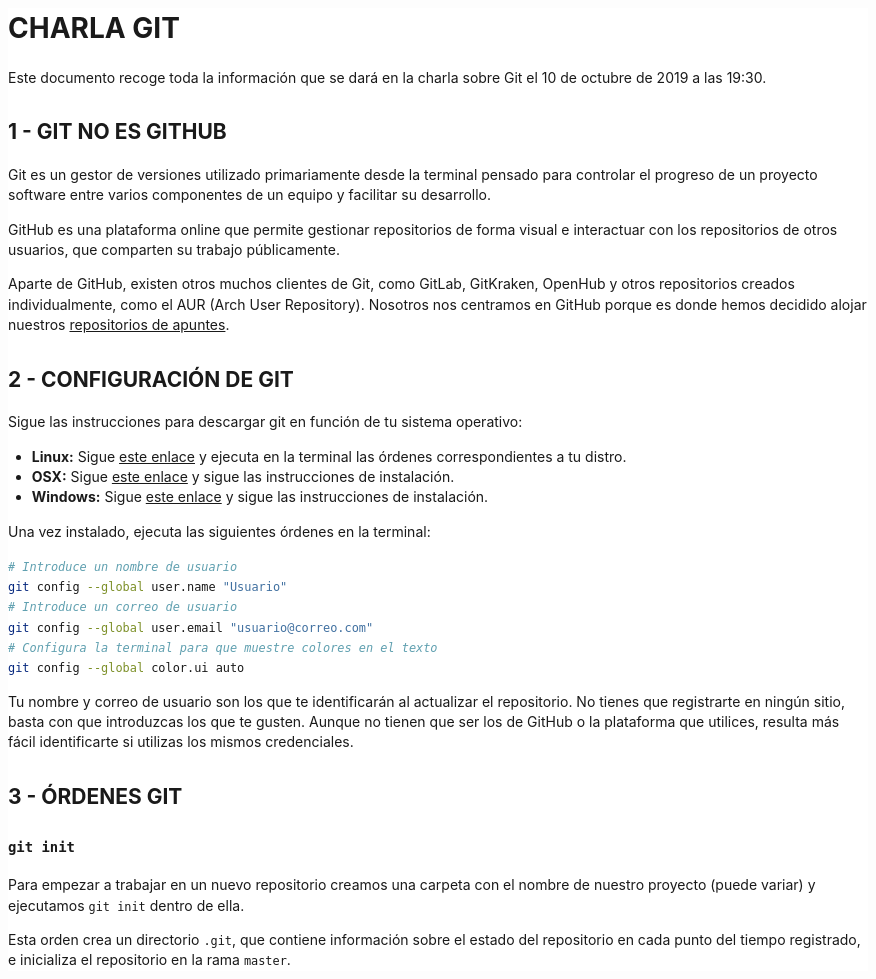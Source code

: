 # CHARLA GIT 

Este documento recoge toda la información que se dará en la charla sobre Git el 10 de octubre de 2019 a las 19:30.

## 1 - GIT NO ES GITHUB

Git es un gestor de versiones utilizado primariamente desde la terminal pensado para controlar el progreso de un proyecto software entre varios componentes de un equipo y facilitar su desarrollo.

GitHub es una plataforma online que permite gestionar repositorios de forma visual e interactuar con los repositorios de otros usuarios, que comparten su trabajo públicamente.

Aparte de GitHub, existen otros muchos clientes de Git, como GitLab, GitKraken, OpenHub y otros repositorios creados individualmente, como el AUR (Arch User Repository).
Nosotros nos centramos en GitHub porque es donde hemos decidido alojar nuestros [repositorios de apuntes](https://github.com/DEIIT).

## 2 - CONFIGURACIÓN DE GIT

Sigue las instrucciones para descargar git en función de tu sistema operativo:

- **Linux:** Sigue [este enlace](https://git-scm.com/download/linux) y ejecuta en la terminal las órdenes correspondientes a tu distro.
- **OSX:** Sigue [este enlace](https://git-scm.com/download/mac) y sigue las instrucciones de instalación.
- **Windows:** Sigue [este enlace](https://gitforwindows.org/) y sigue las instrucciones de instalación.

Una vez instalado, ejecuta las siguientes órdenes en la terminal:

```sh
# Introduce un nombre de usuario
git config --global user.name "Usuario"
# Introduce un correo de usuario
git config --global user.email "usuario@correo.com"
# Configura la terminal para que muestre colores en el texto
git config --global color.ui auto
```

Tu nombre y correo de usuario son los que te identificarán al actualizar el repositorio.
No tienes que registrarte en ningún sitio, basta con que introduzcas los que te gusten.
Aunque no tienen que ser los de GitHub o la plataforma que utilices, resulta más fácil identificarte si utilizas los mismos credenciales.

## 3 - ÓRDENES GIT

### `git init`

Para empezar a trabajar en un nuevo repositorio creamos una carpeta con el nombre de nuestro proyecto (puede variar) y ejecutamos `git init` dentro de ella.

Esta orden crea un directorio `.git`, que contiene información sobre el estado del repositorio en cada punto del tiempo registrado, e inicializa el repositorio en la rama `master`.
